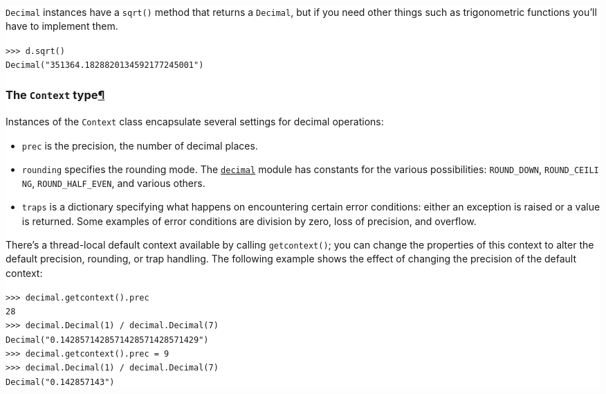 </div>

</div>

<span class="pre">`Decimal`</span> instances have a <span class="pre">`sqrt()`</span> method that returns a <span class="pre">`Decimal`</span>, but if you need other things such as trigonometric functions you’ll have to implement them.

<div class="highlight-default notranslate">

<div class="highlight">

    >>> d.sqrt()
    Decimal("351364.1828820134592177245001")

</div>

</div>

</div>

<div id="the-context-type" class="section">

### The <span class="pre">`Context`</span> type<a href="#the-context-type" class="headerlink" title="Permalink to this headline">¶</a>

Instances of the <span class="pre">`Context`</span> class encapsulate several settings for decimal operations:

- <span class="pre">`prec`</span> is the precision, the number of decimal places.

- <span class="pre">`rounding`</span> specifies the rounding mode. The <a href="../library/decimal.html#module-decimal" class="reference internal" title="decimal: Implementation of the General Decimal Arithmetic  Specification."><span class="pre"><code class="sourceCode python">decimal</code></span></a> module has constants for the various possibilities: <span class="pre">`ROUND_DOWN`</span>, <span class="pre">`ROUND_CEILING`</span>, <span class="pre">`ROUND_HALF_EVEN`</span>, and various others.

- <span class="pre">`traps`</span> is a dictionary specifying what happens on encountering certain error conditions: either an exception is raised or a value is returned. Some examples of error conditions are division by zero, loss of precision, and overflow.

There’s a thread-local default context available by calling <span class="pre">`getcontext()`</span>; you can change the properties of this context to alter the default precision, rounding, or trap handling. The following example shows the effect of changing the precision of the default context:

<div class="highlight-default notranslate">

<div class="highlight">

    >>> decimal.getcontext().prec
    28
    >>> decimal.Decimal(1) / decimal.Decimal(7)
    Decimal("0.1428571428571428571428571429")
    >>> decimal.getcontext().prec = 9
    >>> decimal.Decimal(1) / decimal.Decimal(7)
    Decimal("0.142857143")
